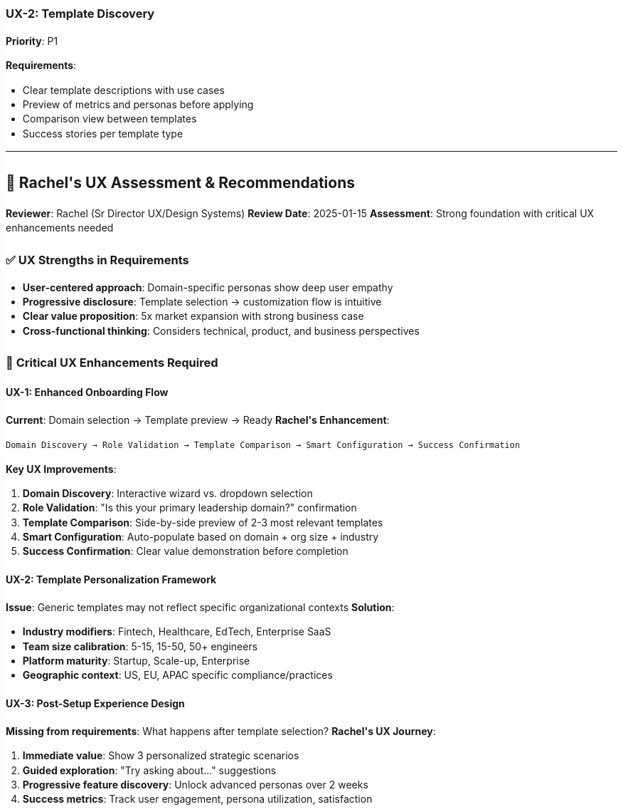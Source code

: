 ### **UX-2: Template Discovery**
**Priority**: P1

**Requirements**:
- Clear template descriptions with use cases
- Preview of metrics and personas before applying
- Comparison view between templates
- Success stories per template type

---

## 🎨 **Rachel's UX Assessment & Recommendations**

**Reviewer**: Rachel (Sr Director UX/Design Systems)
**Review Date**: 2025-01-15
**Assessment**: Strong foundation with critical UX enhancements needed

### ✅ **UX Strengths in Requirements**
- **User-centered approach**: Domain-specific personas show deep user empathy
- **Progressive disclosure**: Template selection → customization flow is intuitive
- **Clear value proposition**: 5x market expansion with strong business case
- **Cross-functional thinking**: Considers technical, product, and business perspectives

### 🔄 **Critical UX Enhancements Required**

#### **UX-1: Enhanced Onboarding Flow**
**Current**: Domain selection → Template preview → Ready
**Rachel's Enhancement**:
```
Domain Discovery → Role Validation → Template Comparison → Smart Configuration → Success Confirmation
```

**Key UX Improvements**:
1. **Domain Discovery**: Interactive wizard vs. dropdown selection
2. **Role Validation**: "Is this your primary leadership domain?" confirmation
3. **Template Comparison**: Side-by-side preview of 2-3 most relevant templates
4. **Smart Configuration**: Auto-populate based on domain + org size + industry
5. **Success Confirmation**: Clear value demonstration before completion

#### **UX-2: Template Personalization Framework**
**Issue**: Generic templates may not reflect specific organizational contexts
**Solution**:
- **Industry modifiers**: Fintech, Healthcare, EdTech, Enterprise SaaS
- **Team size calibration**: 5-15, 15-50, 50+ engineers
- **Platform maturity**: Startup, Scale-up, Enterprise
- **Geographic context**: US, EU, APAC specific compliance/practices

#### **UX-3: Post-Setup Experience Design**
**Missing from requirements**: What happens after template selection?
**Rachel's UX Journey**:
1. **Immediate value**: Show 3 personalized strategic scenarios
2. **Guided exploration**: "Try asking about..." suggestions
3. **Progressive feature discovery**: Unlock advanced personas over 2 weeks
4. **Success metrics**: Track user engagement, persona utilization, satisfaction
